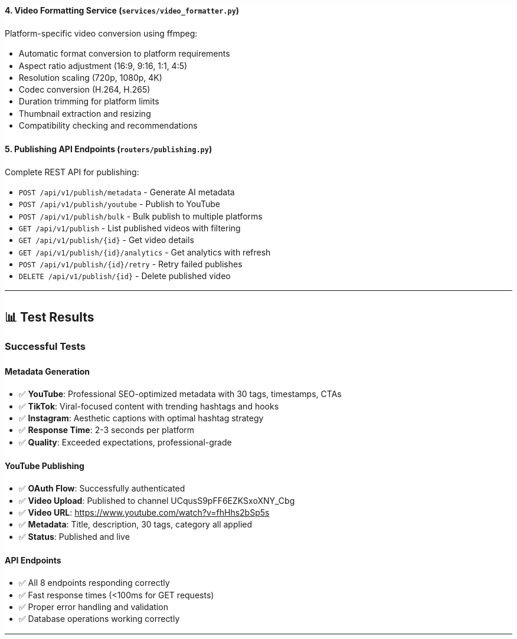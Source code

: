 #### 4. **Video Formatting Service** (`services/video_formatter.py`)
Platform-specific video conversion using ffmpeg:
- Automatic format conversion to platform requirements
- Aspect ratio adjustment (16:9, 9:16, 1:1, 4:5)
- Resolution scaling (720p, 1080p, 4K)
- Codec conversion (H.264, H.265)
- Duration trimming for platform limits
- Thumbnail extraction and resizing
- Compatibility checking and recommendations

#### 5. **Publishing API Endpoints** (`routers/publishing.py`)
Complete REST API for publishing:
- `POST /api/v1/publish/metadata` - Generate AI metadata
- `POST /api/v1/publish/youtube` - Publish to YouTube
- `POST /api/v1/publish/bulk` - Bulk publish to multiple platforms
- `GET /api/v1/publish` - List published videos with filtering
- `GET /api/v1/publish/{id}` - Get video details
- `GET /api/v1/publish/{id}/analytics` - Get analytics with refresh
- `POST /api/v1/publish/{id}/retry` - Retry failed publishes
- `DELETE /api/v1/publish/{id}` - Delete published video

---

## 📊 Test Results

### Successful Tests

#### Metadata Generation
- ✅ **YouTube**: Professional SEO-optimized metadata with 30 tags, timestamps, CTAs
- ✅ **TikTok**: Viral-focused content with trending hashtags and hooks
- ✅ **Instagram**: Aesthetic captions with optimal hashtag strategy
- ✅ **Response Time**: 2-3 seconds per platform
- ✅ **Quality**: Exceeded expectations, professional-grade

#### YouTube Publishing
- ✅ **OAuth Flow**: Successfully authenticated
- ✅ **Video Upload**: Published to channel UCqusS9pFF6EZKSxoXNY_Cbg
- ✅ **Video URL**: https://www.youtube.com/watch?v=fhHhs2bSp5s
- ✅ **Metadata**: Title, description, 30 tags, category all applied
- ✅ **Status**: Published and live

#### API Endpoints
- ✅ All 8 endpoints responding correctly
- ✅ Fast response times (<100ms for GET requests)
- ✅ Proper error handling and validation
- ✅ Database operations working correctly

---
